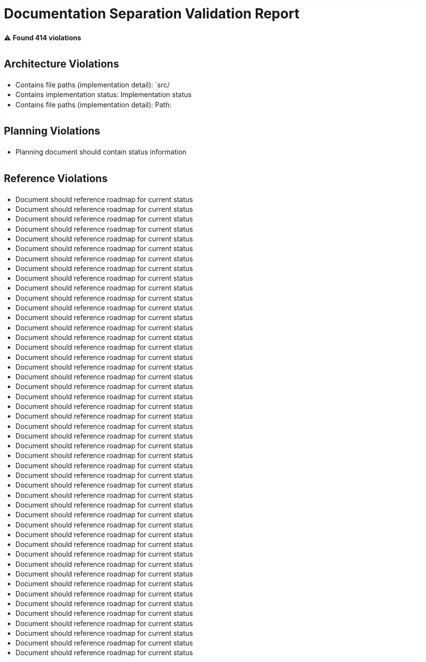# Documentation Separation Validation Report

⚠️ **Found 414 violations**

## Architecture Violations
- Contains file paths (implementation detail): `src/
- Contains implementation status: Implementation status
- Contains file paths (implementation detail): Path:

## Planning Violations
- Planning document should contain status information

## Reference Violations
- Document should reference roadmap for current status
- Document should reference roadmap for current status
- Document should reference roadmap for current status
- Document should reference roadmap for current status
- Document should reference roadmap for current status
- Document should reference roadmap for current status
- Document should reference roadmap for current status
- Document should reference roadmap for current status
- Document should reference roadmap for current status
- Document should reference roadmap for current status
- Document should reference roadmap for current status
- Document should reference roadmap for current status
- Document should reference roadmap for current status
- Document should reference roadmap for current status
- Document should reference roadmap for current status
- Document should reference roadmap for current status
- Document should reference roadmap for current status
- Document should reference roadmap for current status
- Document should reference roadmap for current status
- Document should reference roadmap for current status
- Document should reference roadmap for current status
- Document should reference roadmap for current status
- Document should reference roadmap for current status
- Document should reference roadmap for current status
- Document should reference roadmap for current status
- Document should reference roadmap for current status
- Document should reference roadmap for current status
- Document should reference roadmap for current status
- Document should reference roadmap for current status
- Document should reference roadmap for current status
- Document should reference roadmap for current status
- Document should reference roadmap for current status
- Document should reference roadmap for current status
- Document should reference roadmap for current status
- Document should reference roadmap for current status
- Document should reference roadmap for current status
- Document should reference roadmap for current status
- Document should reference roadmap for current status
- Document should reference roadmap for current status
- Document should reference roadmap for current status
- Document should reference roadmap for current status
- Document should reference roadmap for current status
- Document should reference roadmap for current status
- Document should reference roadmap for current status
- Document should reference roadmap for current status
- Document should reference roadmap for current status
- Document should reference roadmap for current status